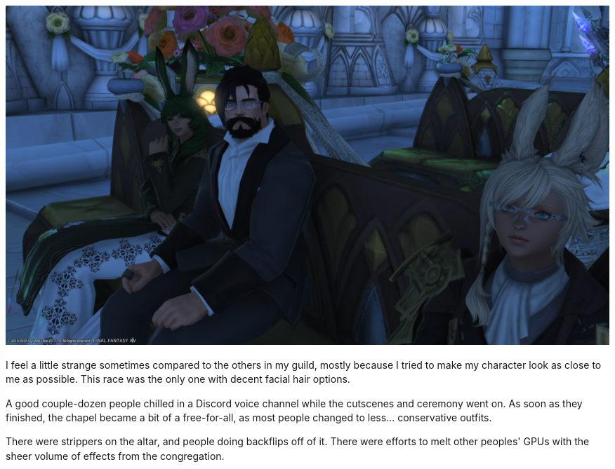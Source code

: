 ![](/assets/images/ffxiv_10042020_192122_322-1024x576.png)

<figcaption>

I feel a little strange sometimes compared to the others in my guild, mostly because I tried to make my character look as close to me as possible. This race was the only one with decent facial hair options.

</figcaption>

</figure>

A good couple-dozen people chilled in a Discord voice channel while the cutscenes and ceremony went on. As soon as they finished, the chapel became a bit of a free-for-all, as most people changed to less... conservative outfits.

There were strippers on the altar, and people doing backflips off of it. There were efforts to melt other peoples' GPUs with the sheer volume of effects from the congregation.

<figure>
